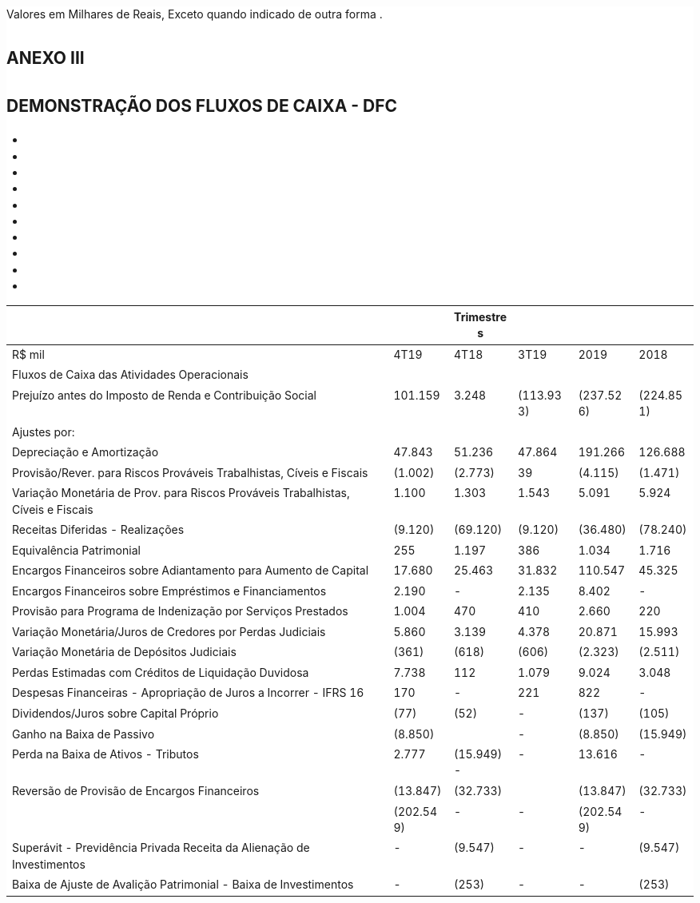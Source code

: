 Valores em Milhares de Reais, Exceto quando indicado de outra forma .

## ANEXO III

## DEMONSTRAÇÃO DOS FLUXOS DE CAIXA - DFC

-

-

-

-

-

-

-

-

-

-

|                                                                                                          |           | Trimestres     |                  |                 |                  |
|----------------------------------------------------------------------------------------------------------|-----------|----------------|------------------|-----------------|------------------|
| R$ mil                                                                                                   | 4T19      | 4T18           | 3T19             | 2019            | 2018             |
| Fluxos de Caixa das Atividades Operacionais                                                              |           |                |                  |                 |                  |
| Prejuízo antes do Imposto de Renda e Contribuição Social                                                 | 101.159   | 3.248          | (113.933)        | (237.526)       | (224.851)        |
| Ajustes por:                                                                                             |           |                |                  |                 |                  |
| Depreciação e Amortização                                                                                | 47.843    | 51.236         | 47.864           | 191.266         | 126.688          |
| Provisão/Rever. para Riscos Prováveis Trabalhistas, Cíveis e Fiscais                                     | (1.002)   | (2.773)        | 39               | (4.115)         | (1.471)          |
| Variação Monetária de Prov. para Riscos Prováveis Trabalhistas, Cíveis e Fiscais                         | 1.100     | 1.303          | 1.543            | 5.091           | 5.924            |
| Receitas Diferidas - Realizações                                                                         | (9.120)   | (69.120)       | (9.120)          | (36.480)        | (78.240)         |
| Equivalência Patrimonial                                                                                 | 255       | 1.197          | 386              | 1.034           | 1.716            |
| Encargos Financeiros sobre Adiantamento para Aumento de Capital                                          | 17.680    | 25.463         | 31.832           | 110.547         | 45.325           |
| Encargos Financeiros sobre Empréstimos e Financiamentos                                                  | 2.190     | -              | 2.135            | 8.402           | -                |
| Provisão para Programa de Indenização por Serviços Prestados                                             | 1.004     | 470            | 410              | 2.660           | 220              |
| Variação Monetária/Juros de Credores por Perdas Judiciais                                                | 5.860     | 3.139          | 4.378            | 20.871          | 15.993           |
| Variação Monetária de Depósitos Judiciais                                                                | (361)     | (618)          | (606)            | (2.323)         | (2.511)          |
| Perdas Estimadas com Créditos de Liquidação Duvidosa                                                     | 7.738     | 112            | 1.079            | 9.024           | 3.048            |
| Despesas Financeiras - Apropriação de Juros a Incorrer - IFRS 16                                         | 170       | -              | 221              | 822             | -                |
| Dividendos/Juros sobre Capital Próprio                                                                   | (77)      | (52)           | -                | (137)           | (105)            |
| Ganho na Baixa de Passivo                                                                                | (8.850)   |                | -                | (8.850)         | (15.949)         |
| Perda na Baixa de Ativos - Tributos                                                                      | 2.777     | (15.949) -     | -                | 13.616          | -                |
| Reversão de Provisão de Encargos Financeiros                                                             | (13.847)  | (32.733)       |                  | (13.847)        | (32.733)         |
|                                                                                                          | (202.549) | -              | -                | (202.549)       | -                |
| Superávit - Previdência Privada Receita da Alienação de Investimentos                                    | -         | (9.547)        | -                | -               | (9.547)          |
| Baixa de Ajuste de Avalição Patrimonial - Baixa de Investimentos                                         | -         | (253)          | -                | -               | (253)            |